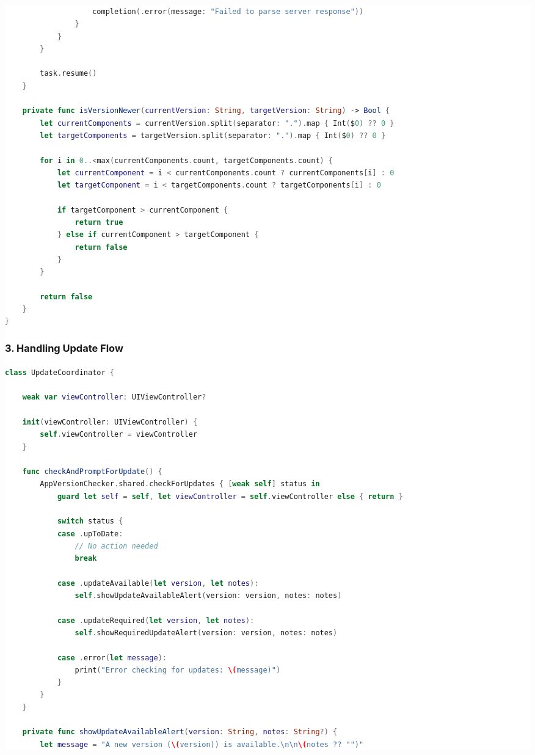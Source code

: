 ```swift
                    completion(.error(message: "Failed to parse server response"))
                }
            }
        }
        
        task.resume()
    }
    
    private func isVersionNewer(currentVersion: String, targetVersion: String) -> Bool {
        let currentComponents = currentVersion.split(separator: ".").map { Int($0) ?? 0 }
        let targetComponents = targetVersion.split(separator: ".").map { Int($0) ?? 0 }
        
        for i in 0..<max(currentComponents.count, targetComponents.count) {
            let currentComponent = i < currentComponents.count ? currentComponents[i] : 0
            let targetComponent = i < targetComponents.count ? targetComponents[i] : 0
            
            if targetComponent > currentComponent {
                return true
            } else if currentComponent > targetComponent {
                return false
            }
        }
        
        return false
    }
}
```

### 3. **Handling Update Flow**

```swift
class UpdateCoordinator {
    
    weak var viewController: UIViewController?
    
    init(viewController: UIViewController) {
        self.viewController = viewController
    }
    
    func checkAndPromptForUpdate() {
        AppVersionChecker.shared.checkForUpdates { [weak self] status in
            guard let self = self, let viewController = self.viewController else { return }
            
            switch status {
            case .upToDate:
                // No action needed
                break
                
            case .updateAvailable(let version, let notes):
                self.showUpdateAvailableAlert(version: version, notes: notes)
                
            case .updateRequired(let version, let notes):
                self.showRequiredUpdateAlert(version: version, notes: notes)
                
            case .error(let message):
                print("Error checking for updates: \(message)")
            }
        }
    }
    
    private func showUpdateAvailableAlert(version: String, notes: String?) {
        let message = "A new version (\(version)) is available.\n\n\(notes ?? "")"
```
